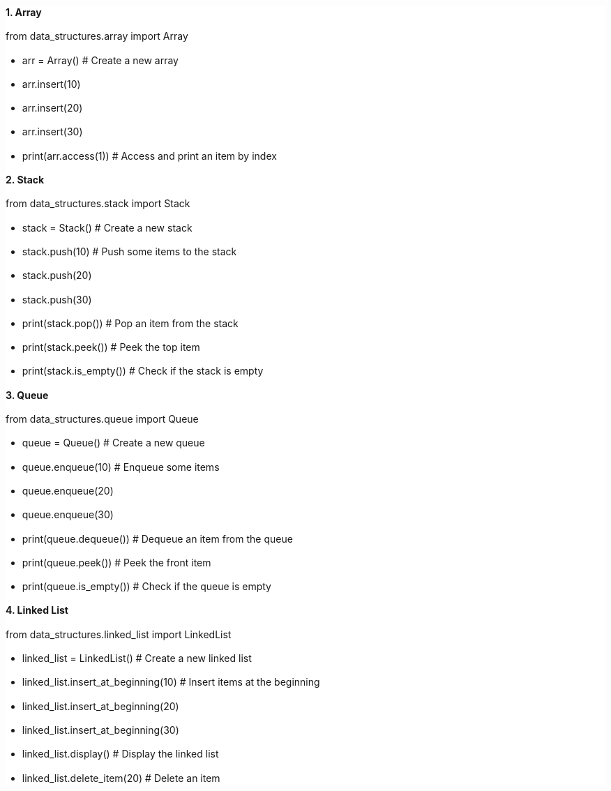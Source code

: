 **1. Array**

from data_structures.array import Array

- arr = Array() # Create a new array

- arr.insert(10)

- arr.insert(20)

- arr.insert(30)

- print(arr.access(1))  # Access and print an item by index

**2. Stack**

from data_structures.stack import Stack

- stack = Stack() # Create a new stack

- stack.push(10) # Push some items to the stack

- stack.push(20)

- stack.push(30)

- print(stack.pop())  # Pop an item from the stack

- print(stack.peek())  # Peek the top item

- print(stack.is_empty())  # Check if the stack is empty

**3. Queue**

from data_structures.queue import Queue

- queue = Queue() # Create a new queue

- queue.enqueue(10) # Enqueue some items

- queue.enqueue(20)

- queue.enqueue(30)

- print(queue.dequeue())  # Dequeue an item from the queue

- print(queue.peek())  # Peek the front item 

- print(queue.is_empty())  # Check if the queue is empty

**4. Linked List**

from data_structures.linked_list import LinkedList

- linked_list = LinkedList() # Create a new linked list

- linked_list.insert_at_beginning(10) # Insert items at the beginning

- linked_list.insert_at_beginning(20)

- linked_list.insert_at_beginning(30)

- linked_list.display()  # Display the linked list

- linked_list.delete_item(20) # Delete an item
